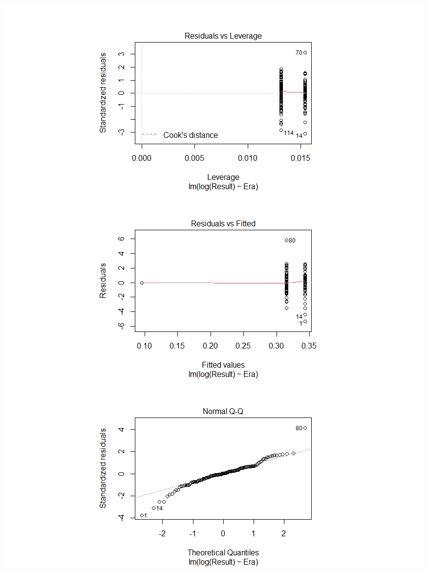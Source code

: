 <img src="Sums_Trends_Analysis_sum_files/figure-gfm/unnamed-chunk-9-16.png" style="display: block; margin: auto;" /><img src="Sums_Trends_Analysis_sum_files/figure-gfm/unnamed-chunk-9-17.png" style="display: block; margin: auto;" /><img src="Sums_Trends_Analysis_sum_files/figure-gfm/unnamed-chunk-9-18.png" style="display: block; margin: auto;" />
